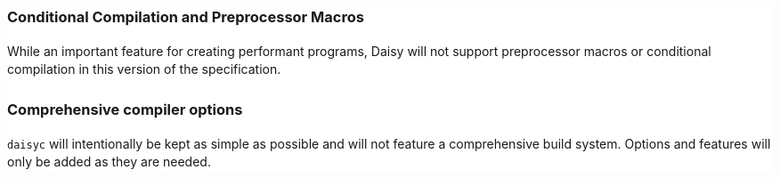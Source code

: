 ### Conditional Compilation and Preprocessor Macros
While an important feature for creating performant programs, Daisy will not
support preprocessor macros or conditional compilation in this version of the
specification.

### Comprehensive compiler options
`daisyc` will intentionally be kept as simple as possible and will not feature a
comprehensive build system. Options and features will only be added as they are
needed.
